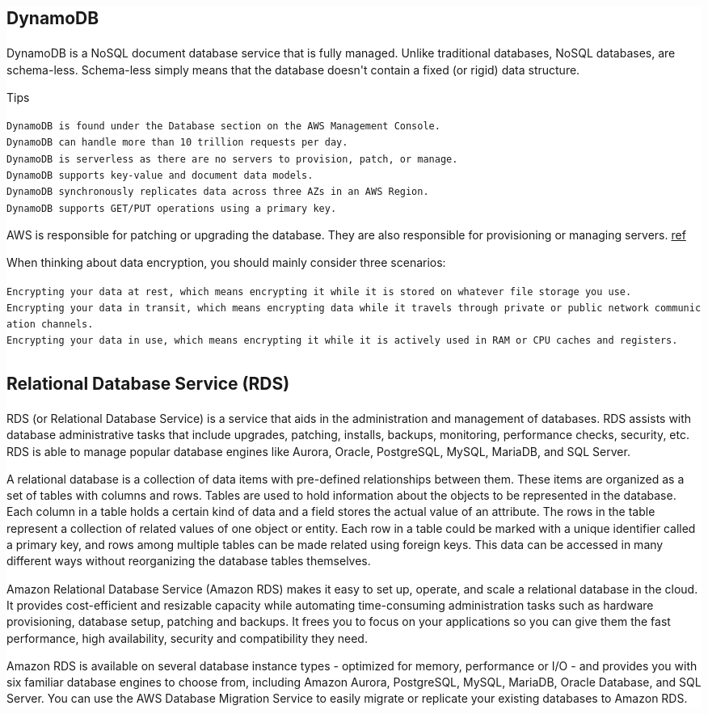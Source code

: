 ## DynamoDB

DynamoDB is a NoSQL document database service that is fully managed. Unlike traditional databases, NoSQL databases, are schema-less. Schema-less simply means that the database doesn't contain a fixed (or rigid) data structure.

Tips

    DynamoDB is found under the Database section on the AWS Management Console.
    DynamoDB can handle more than 10 trillion requests per day.
    DynamoDB is serverless as there are no servers to provision, patch, or manage.
    DynamoDB supports key-value and document data models.
    DynamoDB synchronously replicates data across three AZs in an AWS Region.
    DynamoDB supports GET/PUT operations using a primary key.

AWS is responsible for patching or upgrading the database. They are also responsible for provisioning or managing servers.
[ref](https://docs.aws.amazon.com/amazondynamodb/latest/developerguide/Introduction.html)

When thinking about data encryption, you should mainly consider three scenarios:

    Encrypting your data at rest, which means encrypting it while it is stored on whatever file storage you use.
    Encrypting your data in transit, which means encrypting data while it travels through private or public network communication channels.
    Encrypting your data in use, which means encrypting it while it is actively used in RAM or CPU caches and registers.

## Relational Database Service (RDS)

RDS (or Relational Database Service) is a service that aids in the administration and management of databases. RDS assists with database administrative tasks that include upgrades, patching, installs, backups, monitoring, performance checks, security, etc.
RDS is able to manage popular database engines like Aurora, Oracle, PostgreSQL, MySQL, MariaDB, and SQL Server.

A relational database is a collection of data items with pre-defined relationships between them. These items are organized as a set of tables with columns and rows. Tables are used to hold information about the objects to be represented in the database. Each column in a table holds a certain kind of data and a field stores the actual value of an attribute. The rows in the table represent a collection of related values of one object or entity. Each row in a table could be marked with a unique identifier called a primary key, and rows among multiple tables can be made related using foreign keys. This data can be accessed in many different ways without reorganizing the database tables themselves.


Amazon Relational Database Service (Amazon RDS) makes it easy to set up, operate, and scale a relational database in the cloud. It provides cost-efficient and resizable capacity while automating time-consuming administration tasks such as hardware provisioning, database setup, patching and backups. It frees you to focus on your applications so you can give them the fast performance, high availability, security and compatibility they need.

Amazon RDS is available on several database instance types - optimized for memory, performance or I/O - and provides you with six familiar database engines to choose from, including Amazon Aurora, PostgreSQL, MySQL, MariaDB, Oracle Database, and SQL Server. You can use the AWS Database Migration Service to easily migrate or replicate your existing databases to Amazon RDS.
